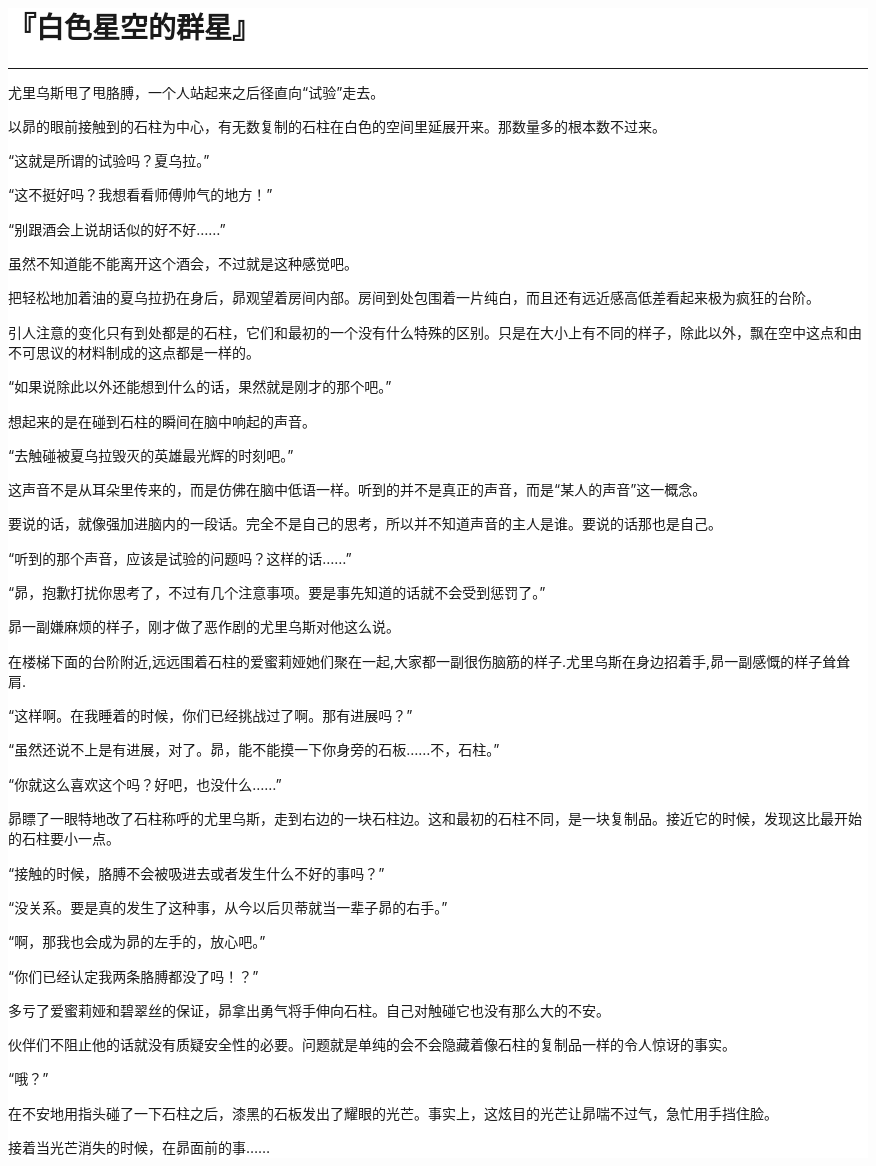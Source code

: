 # 『白色星空的群星』

------

尤里乌斯甩了甩胳膊，一个人站起来之后径直向“试验”走去。

以昴的眼前接触到的石柱为中心，有无数复制的石柱在白色的空间里延展开来。那数量多的根本数不过来。

“这就是所谓的试验吗？夏乌拉。”

“这不挺好吗？我想看看师傅帅气的地方！”

“别跟酒会上说胡话似的好不好……”

虽然不知道能不能离开这个酒会，不过就是这种感觉吧。

把轻松地加着油的夏乌拉扔在身后，昴观望着房间内部。房间到处包围着一片纯白，而且还有远近感高低差看起来极为疯狂的台阶。

引人注意的变化只有到处都是的石柱，它们和最初的一个没有什么特殊的区别。只是在大小上有不同的样子，除此以外，飘在空中这点和由不可思议的材料制成的这点都是一样的。

“如果说除此以外还能想到什么的话，果然就是刚才的那个吧。”

想起来的是在碰到石柱的瞬间在脑中响起的声音。

“去触碰被夏乌拉毁灭的英雄最光辉的时刻吧。”

这声音不是从耳朵里传来的，而是仿佛在脑中低语一样。听到的并不是真正的声音，而是“某人的声音”这一概念。

要说的话，就像强加进脑内的一段话。完全不是自己的思考，所以并不知道声音的主人是谁。要说的话那也是自己。

“听到的那个声音，应该是试验的问题吗？这样的话……”

“昴，抱歉打扰你思考了，不过有几个注意事项。要是事先知道的话就不会受到惩罚了。”

昴一副嫌麻烦的样子，刚才做了恶作剧的尤里乌斯对他这么说。

在楼梯下面的台阶附近,远远围着石柱的爱蜜莉娅她们聚在一起,大家都一副很伤脑筋的样子.尤里乌斯在身边招着手,昴一副感慨的样子耸耸肩.

“这样啊。在我睡着的时候，你们已经挑战过了啊。那有进展吗？”

“虽然还说不上是有进展，对了。昴，能不能摸一下你身旁的石板……不，石柱。”

“你就这么喜欢这个吗？好吧，也没什么……”

昴瞟了一眼特地改了石柱称呼的尤里乌斯，走到右边的一块石柱边。这和最初的石柱不同，是一块复制品。接近它的时候，发现这比最开始的石柱要小一点。

“接触的时候，胳膊不会被吸进去或者发生什么不好的事吗？”

“没关系。要是真的发生了这种事，从今以后贝蒂就当一辈子昴的右手。”

“啊，那我也会成为昴的左手的，放心吧。”

“你们已经认定我两条胳膊都没了吗！？”

多亏了爱蜜莉娅和碧翠丝的保证，昴拿出勇气将手伸向石柱。自己对触碰它也没有那么大的不安。

伙伴们不阻止他的话就没有质疑安全性的必要。问题就是单纯的会不会隐藏着像石柱的复制品一样的令人惊讶的事实。

“哦？”

在不安地用指头碰了一下石柱之后，漆黑的石板发出了耀眼的光芒。事实上，这炫目的光芒让昴喘不过气，急忙用手挡住脸。

接着当光芒消失的时候，在昴面前的事……
